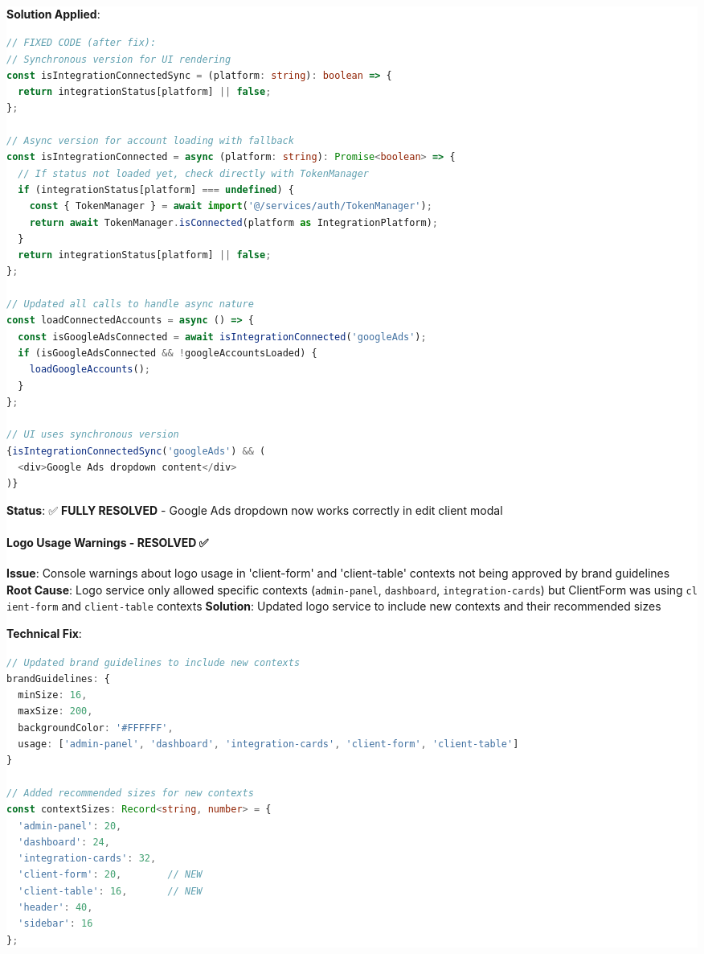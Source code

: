 **Solution Applied**:
```typescript
// FIXED CODE (after fix):
// Synchronous version for UI rendering
const isIntegrationConnectedSync = (platform: string): boolean => {
  return integrationStatus[platform] || false;
};

// Async version for account loading with fallback
const isIntegrationConnected = async (platform: string): Promise<boolean> => {
  // If status not loaded yet, check directly with TokenManager
  if (integrationStatus[platform] === undefined) {
    const { TokenManager } = await import('@/services/auth/TokenManager');
    return await TokenManager.isConnected(platform as IntegrationPlatform);
  }
  return integrationStatus[platform] || false;
};

// Updated all calls to handle async nature
const loadConnectedAccounts = async () => {
  const isGoogleAdsConnected = await isIntegrationConnected('googleAds');
  if (isGoogleAdsConnected && !googleAccountsLoaded) {
    loadGoogleAccounts();
  }
};

// UI uses synchronous version
{isIntegrationConnectedSync('googleAds') && (
  <div>Google Ads dropdown content</div>
)}
```

**Status**: ✅ **FULLY RESOLVED** - Google Ads dropdown now works correctly in edit client modal

#### Logo Usage Warnings - RESOLVED ✅
**Issue**: Console warnings about logo usage in 'client-form' and 'client-table' contexts not being approved by brand guidelines
**Root Cause**: Logo service only allowed specific contexts (`admin-panel`, `dashboard`, `integration-cards`) but ClientForm was using `client-form` and `client-table` contexts
**Solution**: Updated logo service to include new contexts and their recommended sizes

**Technical Fix**:
```typescript
// Updated brand guidelines to include new contexts
brandGuidelines: {
  minSize: 16,
  maxSize: 200,
  backgroundColor: '#FFFFFF',
  usage: ['admin-panel', 'dashboard', 'integration-cards', 'client-form', 'client-table']
}

// Added recommended sizes for new contexts
const contextSizes: Record<string, number> = {
  'admin-panel': 20,
  'dashboard': 24,
  'integration-cards': 32,
  'client-form': 20,        // NEW
  'client-table': 16,       // NEW
  'header': 40,
  'sidebar': 16
};
```
